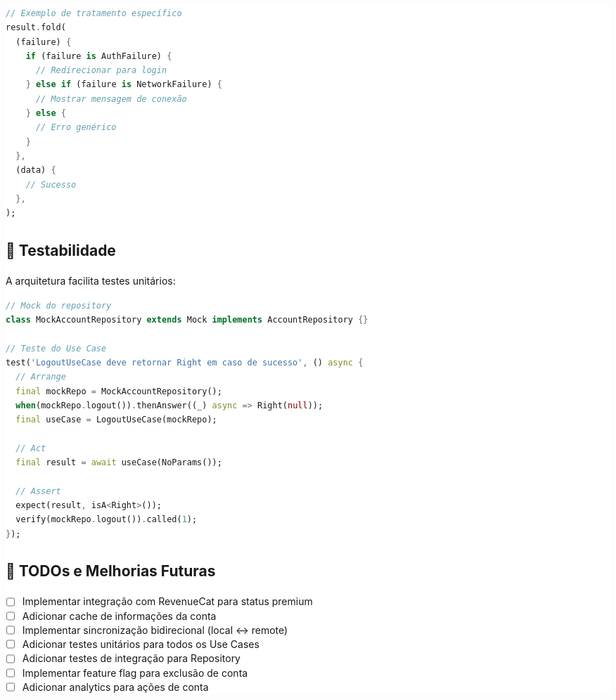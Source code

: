 ```dart
// Exemplo de tratamento específico
result.fold(
  (failure) {
    if (failure is AuthFailure) {
      // Redirecionar para login
    } else if (failure is NetworkFailure) {
      // Mostrar mensagem de conexão
    } else {
      // Erro genérico
    }
  },
  (data) {
    // Sucesso
  },
);
```

## 🧪 Testabilidade

A arquitetura facilita testes unitários:

```dart
// Mock do repository
class MockAccountRepository extends Mock implements AccountRepository {}

// Teste do Use Case
test('LogoutUseCase deve retornar Right em caso de sucesso', () async {
  // Arrange
  final mockRepo = MockAccountRepository();
  when(mockRepo.logout()).thenAnswer((_) async => Right(null));
  final useCase = LogoutUseCase(mockRepo);
  
  // Act
  final result = await useCase(NoParams());
  
  // Assert
  expect(result, isA<Right>());
  verify(mockRepo.logout()).called(1);
});
```

## 📝 TODOs e Melhorias Futuras

- [ ] Implementar integração com RevenueCat para status premium
- [ ] Adicionar cache de informações da conta
- [ ] Implementar sincronização bidirecional (local ↔ remote)
- [ ] Adicionar testes unitários para todos os Use Cases
- [ ] Adicionar testes de integração para Repository
- [ ] Implementar feature flag para exclusão de conta
- [ ] Adicionar analytics para ações de conta
